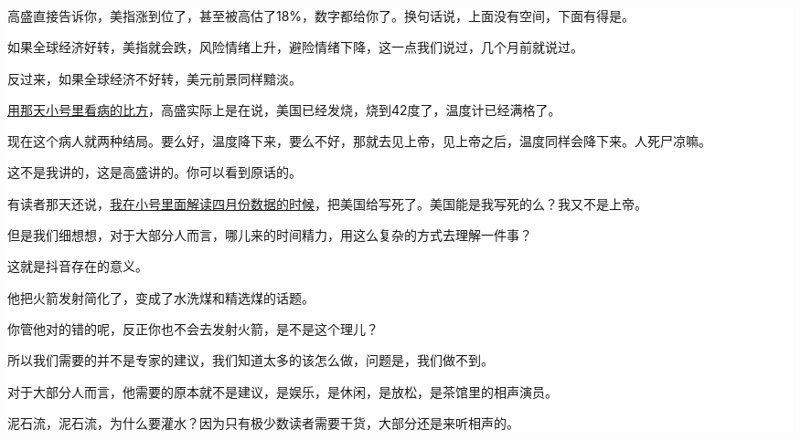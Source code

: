高盛直接告诉你，美指涨到位了，甚至被高估了18%，数字都给你了。换句话说，上面没有空间，下面有得是。

  

如果全球经济好转，美指就会跌，风险情绪上升，避险情绪下降，这一点我们说过，几个月前就说过。  

  

反过来，如果全球经济不好转，美元前景同样黯淡。

  

[用那天小号里看病的比方](http://mp.weixin.qq.com/s?__biz=MzU3NDc5Nzc0NQ==&mid=2247516778&idx=2&sn=0ab8f705780d6319feb58b88cca9d1bb&chksm=fd2e20b4ca59a9a25c886c4696282012b7dacbf60018997a2edd0d4df823bfd828d6337da801&scene=21#wechat_redirect)，高盛实际上是在说，美国已经发烧，烧到42度了，温度计已经满格了。

  

现在这个病人就两种结局。要么好，温度降下来，要么不好，那就去见上帝，见上帝之后，温度同样会降下来。人死尸凉嘛。  

  

这不是我讲的，这是高盛讲的。你可以看到原话的。

  

有读者那天还说，[我在小号里面解读四月份数据的时候](http://mp.weixin.qq.com/s?__biz=MzU3NDc5Nzc0NQ==&mid=2247516778&idx=2&sn=0ab8f705780d6319feb58b88cca9d1bb&chksm=fd2e20b4ca59a9a25c886c4696282012b7dacbf60018997a2edd0d4df823bfd828d6337da801&scene=21#wechat_redirect)，把美国给写死了。美国能是我写死的么？我又不是上帝。

  

但是我们细想想，对于大部分人而言，哪儿来的时间精力，用这么复杂的方式去理解一件事？  

  

这就是抖音存在的意义。  

  

他把火箭发射简化了，变成了水洗煤和精选煤的话题。  

  

你管他对的错的呢，反正你也不会去发射火箭，是不是这个理儿？  

  

所以我们需要的并不是专家的建议，我们知道太多的该怎么做，问题是，我们做不到。  

  

对于大部分人而言，他需要的原本就不是建议，是娱乐，是休闲，是放松，是茶馆里的相声演员。

  

泥石流，泥石流，为什么要灌水？因为只有极少数读者需要干货，大部分还是来听相声的。

